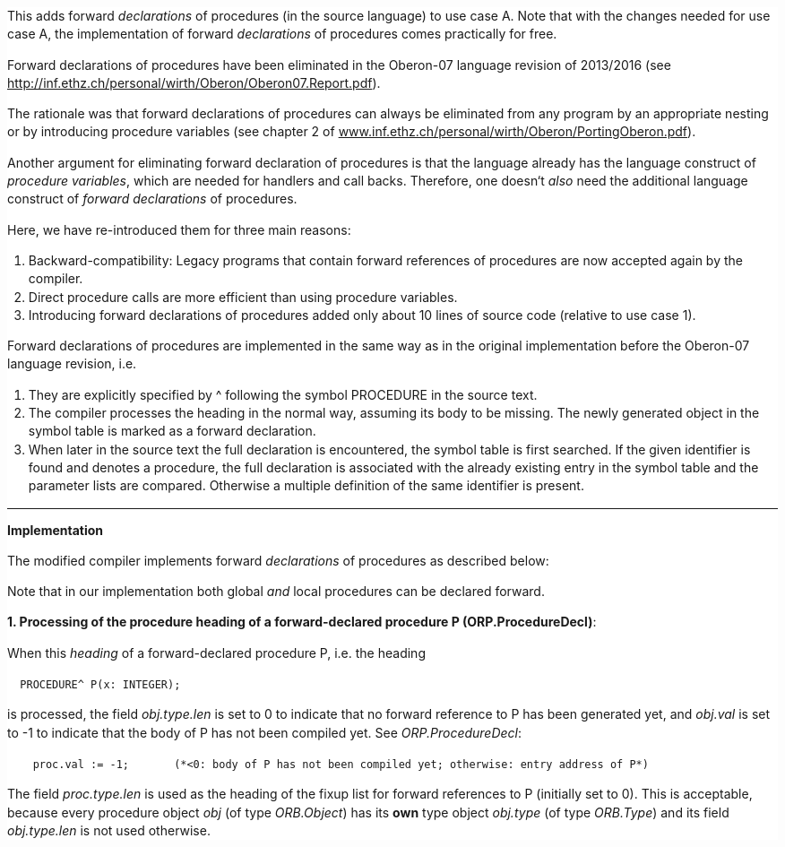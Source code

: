 This adds forward *declarations* of procedures (in the source language) to use case A. Note that with the changes needed for use case A, the implementation of forward *declarations* of procedures comes practically for free.

Forward declarations of procedures have been eliminated in the Oberon-07 language revision of 2013/2016 (see http://inf.ethz.ch/personal/wirth/Oberon/Oberon07.Report.pdf).

The rationale was that forward declarations of procedures can always be eliminated from any program by an appropriate nesting or by introducing procedure variables (see chapter 2 of www.inf.ethz.ch/personal/wirth/Oberon/PortingOberon.pdf).

Another argument for eliminating forward declaration of procedures is that the language already has the language construct of *procedure variables*, which are needed for handlers and call backs. Therefore, one doesn‘t *also* need the additional language construct of *forward declarations* of procedures.

Here, we have re-introduced them for three main reasons:

1. Backward-compatibility: Legacy programs that contain forward references of procedures are now accepted again by the compiler.
2. Direct procedure calls are more efficient than using procedure variables.
3. Introducing forward declarations of procedures added only about 10 lines of source code (relative to use case 1).

Forward declarations of procedures are implemented in the same way as in the original implementation before the Oberon-07 language revision, i.e.

1. They are explicitly specified by ^ following the symbol PROCEDURE in the source text.
2. The compiler processes the heading in the normal way, assuming its body to be missing. The newly generated object in the symbol table is marked as a forward declaration.
3. When later in the source text the full declaration is encountered, the symbol table is first searched. If the given identifier is found and denotes a procedure, the full declaration is associated with the already existing entry in the symbol table and the parameter lists are compared. Otherwise a multiple definition of the same identifier is present.

------------------------------------------------------
**Implementation**

The modified compiler implements forward *declarations* of procedures as described below:

Note that in our implementation both global *and* local procedures can be declared forward.

**1. Processing of the procedure heading of a forward-declared procedure P (ORP.ProcedureDecl)**:

When this *heading* of a forward-declared procedure P, i.e. the heading

      PROCEDURE^ P(x: INTEGER);

is processed, the field *obj.type.len* is set to 0 to indicate that no forward reference to P has been generated yet, and *obj.val* is set to -1 to indicate that the body of P has not been compiled yet. See *ORP.ProcedureDecl*:

        proc.val := -1;       (*<0: body of P has not been compiled yet; otherwise: entry address of P*)

The field *proc.type.len* is used as the heading of the fixup list for forward references to P (initially set to 0). This is acceptable, because every procedure object *obj* (of type *ORB.Object*) has its **own** type object *obj.type* (of type *ORB.Type*) and its field *obj.type.len* is not used otherwise.
